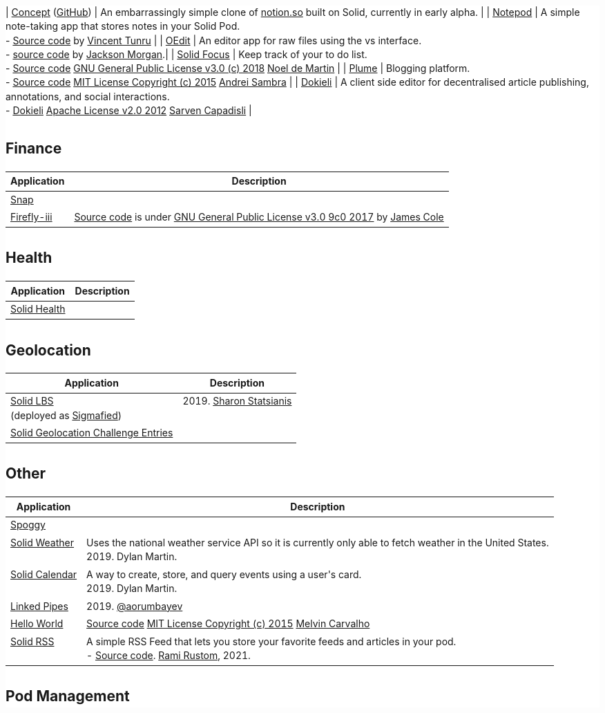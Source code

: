 | [Concept](https://useconcept.art) ([GitHub](https://github.com/travis/concept)) |  An embarrassingly simple clone of [notion.so](https://notion.so) built on Solid, currently in early alpha.     |
| [Notepod](https://notepod.vincenttunru.com/)                 | A simple note-taking app that stores notes in your Solid Pod. <br>- [Source code](https://github.com/Vinnl/notepod) by [Vincent Tunru](https://github.com/Vinnl) |
| [OEdit](https://edit.o.team)                                | An editor app for raw files using the vs interface. <br>- [source code](https://github.com/jaxoncreed/o-edit) by [Jackson Morgan](https://github.com/jaxoncreed).|
| [Solid Focus](https://noeldemartin.github.io/solid-focus/)  | Keep track of your to do list. <br>- [Source code](https://github.com/NoelDeMartin/solid-focus) [GNU General Public License v3.0 (c) 2018](https://github.com/NoelDeMartin/solid-focus/blob/master/LICENSE) [Noel de Martin](https://github.com/NoelDeMartin) |
| [Plume](https://thewebalyst.solidcommunity.net/plume/)       | Blogging platform. <br>- [Source code](https://github.com/theWebalyst/solid-plume/) [MIT License Copyright (c) 2015](https://github.com/theWebalyst/solid-plume/blob/gh-pages/LICENSE) [Andrei Sambra](https://github.com/deiu) |
| [Dokieli](https://dokie.li)                                  | A client side editor for decentralised article publishing, annotations, and social interactions. <br>- [Dokieli](https://github.com/linkeddata/dokieli) [Apache License v2.0 2012](https://github.com/linkeddata/dokieli/blob/master/LICENSE) [Sarven Capadisli](https://github.com/csarven) |

## Finance

| Application                                                  | Description                                                                                               |
|--------------------------------------------------------------|-----------------------------------------------------------------------------------------------------------|
| [Snap](https://michiels-nlt-kit.herokuapp.com)               |  |
| [Firefly-iii](https://github.com/firefly-iii/firefly-iii)    | [Source code](https://github.com/firefly-iii/firefly-iii) is under [GNU General Public License v3.0 9c0 2017](https://github.com/firefly-iii/firefly-iii/blob/master/LICENSE) by [James Cole](https://github.com/JC5) |

## Health

| Application                                                  | Description                                                                                               |
|--------------------------------------------------------------|-----------------------------------------------------------------------------------------------------------|
| [Solid Health](https://github.com/jasonpaulos/solid-health)  |  |

## Geolocation

| Application                                                  | Description                                                                                               |
|--------------------------------------------------------------|-----------------------------------------------------------------------------------------------------------| 
| [Solid LBS](https://github.com/SharonStrats/SOLIDLBSPrototype)<br>(deployed as [Sigmafied](https://sigmafied.com)) | 2019. [Sharon Statsianis](https://github.com/SharonStrats)         |
| [Solid Geolocation Challenge Entries](https://arquisoft.github.io/course1920.html#SolidChallen2020) |                                                                                   | 

## Other

| Application                                                                    | Description                                                                                               |
|--------------------------------------------------------------------------------|-----------------------------------------------------------------------------------------------------------| 
| [Spoggy](https://spoggy.herokuapp.com/)                                        |                                                                                                           |
| [Solid Weather](https://bitbucket.org/dylanmartin/solidweatherapp/src/master/) | Uses the national weather service API so it is currently only able to fetch weather in the United States. <br> 2019. Dylan Martin. |
| [Solid Calendar](https://bitbucket.org/dylanmartin/solidcalendar/src/master/)  | A way to create, store, and query events using a user's card. <br>2019. Dylan Martin. |
| [Linked Pipes](https://applications.linkedpipes.com/)                          | 2019. [@aorumbayev](https://github.com/aorumbayev)                                    |
| [Hello World](https://melvincarvalho.github.io/helloworld/)                    | [Source code](https://github.com/melvincarvalho/helloworld) [MIT License Copyright (c) 2015](https://github.com/melvincarvalho/helloworld/blob/gh-pages/LICENSE) [Melvin Carvalho](https://github.com/melvincarvalho) |
| [Solid RSS](https://rrustom.github.io/solid-rss/)                              | A simple RSS Feed that lets you store your favorite feeds and articles in your pod. <br>- [Source code](https://github.com/RRustom/solid-rss). [Rami Rustom](https://github.com/RRustom), 2021. |

## Pod Management
